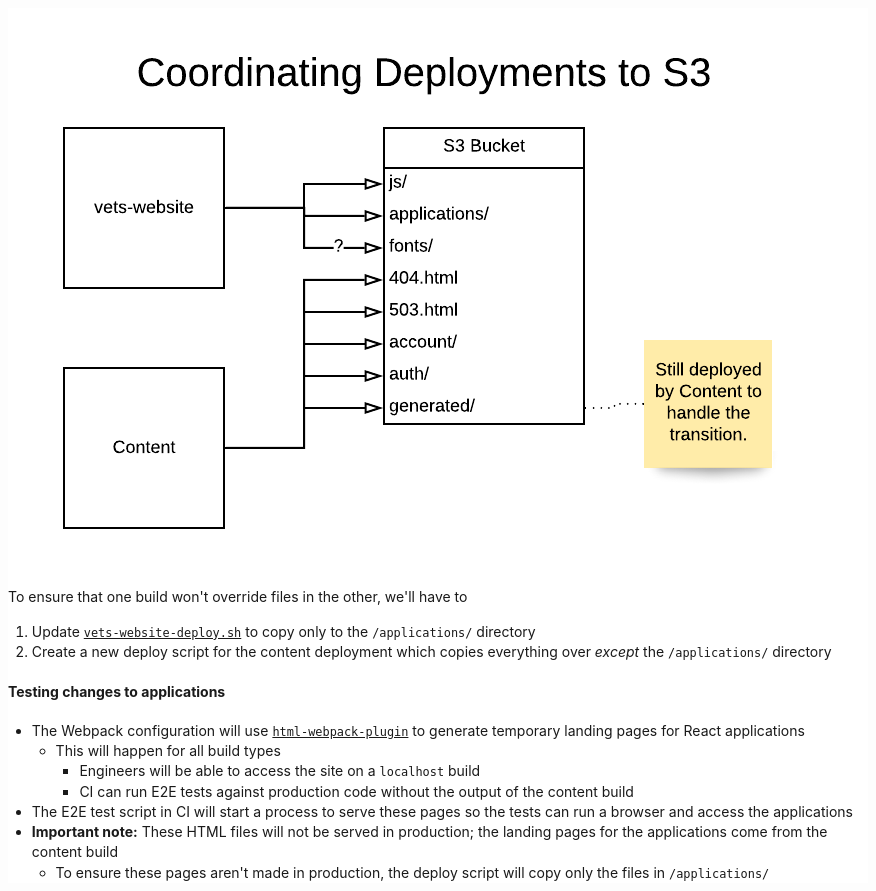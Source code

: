 ![Coordinating deployments to S3](images/coordinating-deployments-to-s3.png)

To ensure that one build won't override files in the other, we'll have to
1. Update
   [`vets-website-deploy.sh`](https://github.com/department-of-veterans-affairs/devops/blob/2c63e6d62fa5ad2b6b87478e30d0a7bc2820c252/ansible/deployment/roles/deploy-vets-website/files/vets-website-deploy.sh)
   to copy only to the `/applications/` directory
1. Create a new deploy script for the content deployment which copies everything
   over _except_ the `/applications/` directory

#### Testing changes to applications
- The Webpack configuration will use
  [`html-webpack-plugin`](https://github.com/jantimon/html-webpack-plugin) to
  generate temporary landing pages for React applications
  - This will happen for all build types
    - Engineers will be able to access the site on a `localhost` build
    - CI can run E2E tests against production code without the output of the
      content build
- The E2E test script in CI will start a process to serve these pages so the
  tests can run a browser and access the applications
- **Important note:** These HTML files will not be served in production; the
  landing pages for the applications come from the content build
  - To ensure these pages aren't made in production, the deploy script will copy
    only the files in `/applications/`
